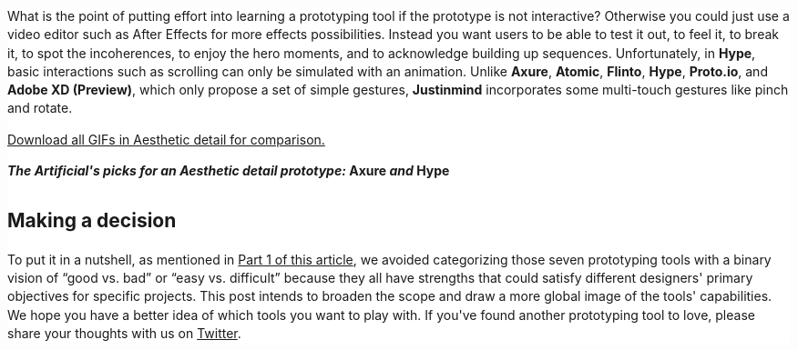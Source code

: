 What is the point of putting effort into learning a prototyping tool if the prototype is not interactive? Otherwise you could just use a video editor such as After Effects for more effects possibilities. Instead you want users to be able to test it out, to feel it, to break it, to spot the incoherences, to enjoy the hero moments, and to acknowledge building up sequences. Unfortunately, in **Hype**, basic interactions such as scrolling can only be simulated with an animation. Unlike **Axure**, **Atomic**, **Flinto**, **Hype**, **Proto.io**, and **Adobe XD (Preview)**, which only propose a set of simple gestures, **Justinmind** incorporates some multi-touch gestures like pinch and rotate.


[Download all GIFs in Aesthetic detail for comparison.](05-04-prototyping2/AestheticDetails.zip)

**_The Artificial's picks for an Aesthetic detail prototype:_ Axure _and_ Hype**

## Making a decision

To put it in a nutshell, as mentioned in [Part 1 of this article](/blog/2015/11/23/prototyping.html), we avoided categorizing those seven prototyping tools with a binary vision of  “good vs. bad” or “easy vs. difficult” because they all have strengths that could satisfy different designers' primary objectives for specific projects. This post intends to broaden the scope and draw a more global image of the tools' capabilities. We hope you have a better idea of which tools you want to play with. If you've found another prototyping tool to love, please share your thoughts with us on [Twitter](https://twitter.com/veryartificial).
